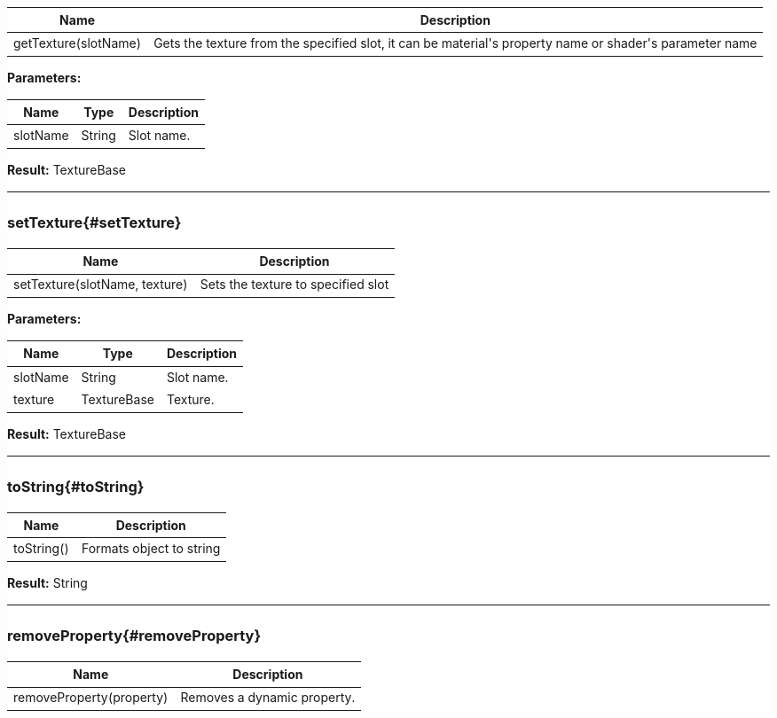 | Name | Description |
| --- | --- |
| getTexture(slotName) | Gets the texture from the specified slot, it can be material's property name or shader's parameter name | 

 **Parameters:**

| Name | Type | Description |
| --- | --- | --- |
| slotName | String | Slot name. |

 **Result:**
TextureBase


---


### setTexture{#setTexture}

| Name | Description |
| --- | --- |
| setTexture(slotName, texture) | Sets the texture to specified slot | 

 **Parameters:**

| Name | Type | Description |
| --- | --- | --- |
| slotName | String | Slot name. |
| texture | TextureBase | Texture. |

 **Result:**
TextureBase


---


### toString{#toString}

| Name | Description |
| --- | --- |
| toString() | Formats object to string | 

 **Result:**
String


---


### removeProperty{#removeProperty}

| Name | Description |
| --- | --- |
| removeProperty(property) | Removes a dynamic property. | 
